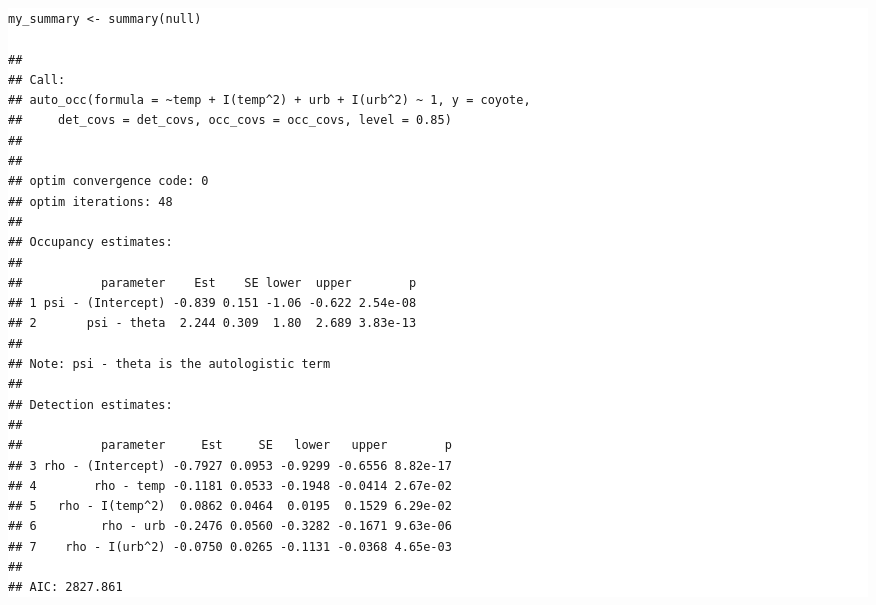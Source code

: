     my_summary <- summary(null)

    ## 
    ## Call:
    ## auto_occ(formula = ~temp + I(temp^2) + urb + I(urb^2) ~ 1, y = coyote, 
    ##     det_covs = det_covs, occ_covs = occ_covs, level = 0.85)
    ## 
    ## 
    ## optim convergence code: 0
    ## optim iterations: 48 
    ## 
    ## Occupancy estimates:
    ## 
    ##           parameter    Est    SE lower  upper        p
    ## 1 psi - (Intercept) -0.839 0.151 -1.06 -0.622 2.54e-08
    ## 2       psi - theta  2.244 0.309  1.80  2.689 3.83e-13
    ## 
    ## Note: psi - theta is the autologistic term
    ## 
    ## Detection estimates:
    ## 
    ##           parameter     Est     SE   lower   upper        p
    ## 3 rho - (Intercept) -0.7927 0.0953 -0.9299 -0.6556 8.82e-17
    ## 4        rho - temp -0.1181 0.0533 -0.1948 -0.0414 2.67e-02
    ## 5   rho - I(temp^2)  0.0862 0.0464  0.0195  0.1529 6.29e-02
    ## 6         rho - urb -0.2476 0.0560 -0.3282 -0.1671 9.63e-06
    ## 7    rho - I(urb^2) -0.0750 0.0265 -0.1131 -0.0368 4.65e-03
    ## 
    ## AIC: 2827.861
